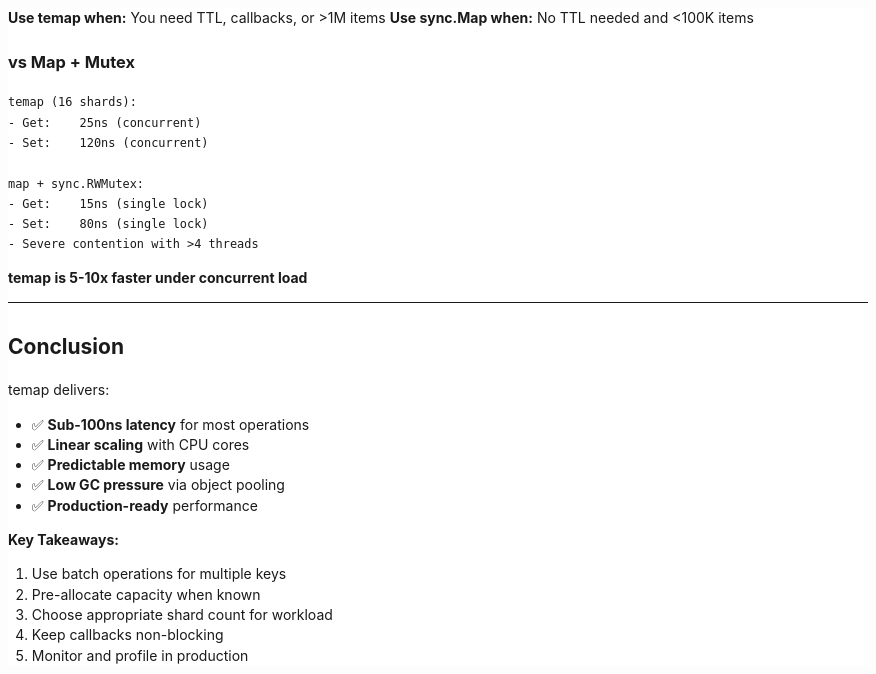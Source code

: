 **Use temap when:** You need TTL, callbacks, or >1M items
**Use sync.Map when:** No TTL needed and <100K items

### vs Map + Mutex

```
temap (16 shards):
- Get:    25ns (concurrent)
- Set:    120ns (concurrent)

map + sync.RWMutex:
- Get:    15ns (single lock)
- Set:    80ns (single lock)
- Severe contention with >4 threads
```

**temap is 5-10x faster under concurrent load**

---

## Conclusion

temap delivers:
- ✅ **Sub-100ns latency** for most operations
- ✅ **Linear scaling** with CPU cores
- ✅ **Predictable memory** usage
- ✅ **Low GC pressure** via object pooling
- ✅ **Production-ready** performance

**Key Takeaways:**
1. Use batch operations for multiple keys
2. Pre-allocate capacity when known
3. Choose appropriate shard count for workload
4. Keep callbacks non-blocking
5. Monitor and profile in production